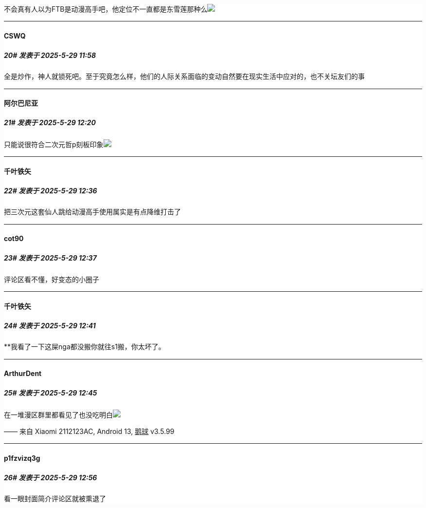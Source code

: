 不会真有人以为FTB是动漫高手吧，他定位不一直都是东雪莲那种么<img src="https://static.stage1st.com/image/smiley/face2017/049.png" referrerpolicy="no-referrer">

*****

####  CSWQ  
##### 20#       发表于 2025-5-29 11:58

全是炒作，神人就锁死吧。至于究竟怎么样，他们的人际关系面临的变动自然要在现实生活中应对的，也不关坛友们的事

*****

####  阿尔巴尼亚  
##### 21#       发表于 2025-5-29 12:20

只能说很符合二次元哲p刻板印象<img src="https://static.stage1st.com/image/smiley/face2017/049.png" referrerpolicy="no-referrer">

*****

####  千叶铁矢  
##### 22#       发表于 2025-5-29 12:36

把三次元这套仙人跳给动漫高手使用属实是有点降维打击了

*****

####  cot90  
##### 23#       发表于 2025-5-29 12:37

评论区看不懂，好变态的小圈子

*****

####  千叶铁矢  
##### 24#       发表于 2025-5-29 12:41

**我看了一下这屎nga都没搬你就往s1搬，你太坏了。

*****

####  ArthurDent  
##### 25#       发表于 2025-5-29 12:45

在一堆漫区群里都看见了也没吃明白<img src="https://static.stage1st.com/image/smiley/face2017/067.png" referrerpolicy="no-referrer">

—— 来自 Xiaomi 2112123AC, Android 13, [鹅球](https://www.pgyer.com/GcUxKd4w) v3.5.99

*****

####  p1fzvizq3g  
##### 26#       发表于 2025-5-29 12:56

看一眼封面简介评论区就被熏退了
